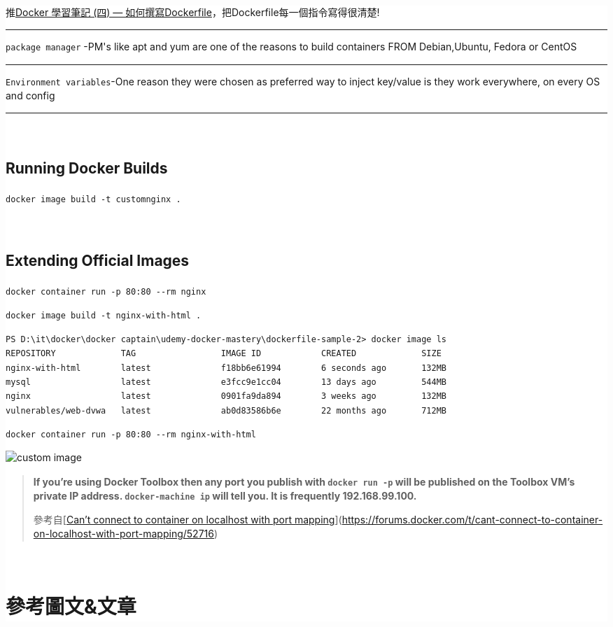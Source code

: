 
推[Docker 學習筆記 (四) — 如何撰寫Dockerfile](https://medium.com/%E4%B8%80%E5%80%8B%E5%B0%8F%E5%B0%8F%E5%B7%A5%E7%A8%8B%E5%B8%AB%E7%9A%84%E9%9A%A8%E6%89%8B%E7%AD%86%E8%A8%98/docker-%E5%AD%B8%E7%BF%92%E7%AD%86%E8%A8%98-%E5%9B%9B-%E5%A6%82%E4%BD%95%E6%92%B0%E5%AF%ABdockerfile-2a209b485530)，把Dockerfile每一個指令寫得很清楚!

---

`package manager` -PM's like apt and yum are one of the reasons to build containers FROM Debian,Ubuntu, Fedora or CentOS

---

`Environment variables`-One reason they were chosen as preferred way to inject key/value is they work everywhere, on every OS and config

---

<br>

## Running Docker Builds

`docker image build -t customnginx .`

<br>

## Extending Official Images

`docker container run -p 80:80 --rm nginx`

`docker image build -t nginx-with-html .`

```
PS D:\it\docker\docker captain\udemy-docker-mastery\dockerfile-sample-2> docker image ls
REPOSITORY             TAG                 IMAGE ID            CREATED             SIZE
nginx-with-html        latest              f18bb6e61994        6 seconds ago       132MB
mysql                  latest              e3fcc9e1cc04        13 days ago         544MB
nginx                  latest              0901fa9da894        3 weeks ago         132MB
vulnerables/web-dvwa   latest              ab0d83586b6e        22 months ago       712MB
```

`docker container run -p 80:80 --rm nginx-with-html`

![custom image](https://imgur.com/mx6hgPI.jpg)

>  **If you’re using Docker Toolbox then any port you publish with `docker run -p` will be published on the Toolbox VM’s private IP address. `docker-machine ip` will tell you. It is frequently 192.168.99.100.**
>
> 參考自[[Can’t connect to container on localhost with port mapping](https://forums.docker.com/t/cant-connect-to-container-on-localhost-with-port-mapping/52716)](https://forums.docker.com/t/cant-connect-to-container-on-localhost-with-port-mapping/52716)

<br>

# 參考圖文&文章
